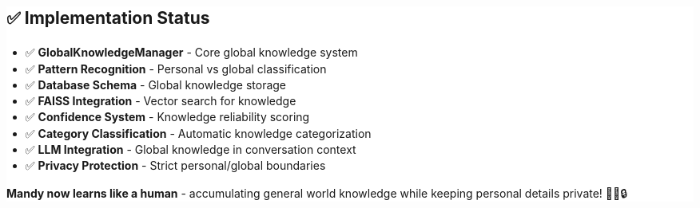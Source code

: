 
## **✅ Implementation Status**

- ✅ **GlobalKnowledgeManager** - Core global knowledge system
- ✅ **Pattern Recognition** - Personal vs global classification
- ✅ **Database Schema** - Global knowledge storage
- ✅ **FAISS Integration** - Vector search for knowledge
- ✅ **Confidence System** - Knowledge reliability scoring
- ✅ **Category Classification** - Automatic knowledge categorization
- ✅ **LLM Integration** - Global knowledge in conversation context
- ✅ **Privacy Protection** - Strict personal/global boundaries

**Mandy now learns like a human** - accumulating general world knowledge while keeping personal details private! 🧠✨🔒
